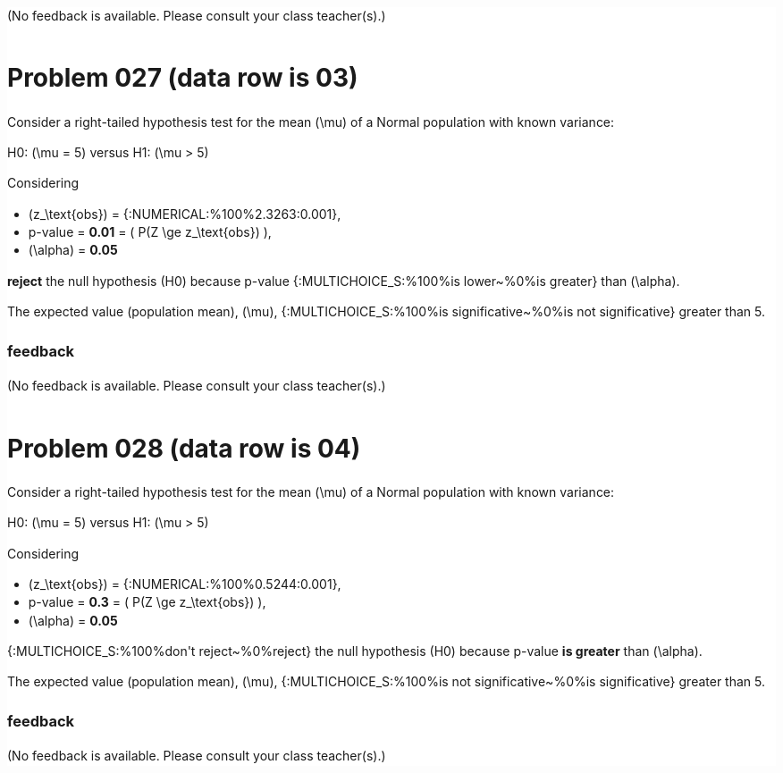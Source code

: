 
(No feedback is available. Please consult your class teacher(s).)




# Problem 027 (data row is 03)

Consider a right-tailed hypothesis test for the mean \(\mu\) of a Normal population with known variance:

H0: \(\mu = 5\) versus  H1: \(\mu > 5\)

Considering

* \(z_\text{obs}\) = {:NUMERICAL:%100%2.3263:0.001},
* p-value = **0.01** = \( P(Z \ge  z_\text{obs}) \),
* \(\alpha\) = **0.05**

**reject** the null hypothesis (H0) because p-value {:MULTICHOICE_S:%100%is lower\~%0%is greater} than \(\alpha\).

The expected value (population mean), \(\mu\), {:MULTICHOICE_S:%100%is significative\~%0%is not significative} greater than 5.



### feedback


(No feedback is available. Please consult your class teacher(s).)




# Problem 028 (data row is 04)

Consider a right-tailed hypothesis test for the mean \(\mu\) of a Normal population with known variance:

H0: \(\mu = 5\) versus  H1: \(\mu > 5\)

Considering

* \(z_\text{obs}\) = {:NUMERICAL:%100%0.5244:0.001},
* p-value = **0.3** = \( P(Z \ge  z_\text{obs}) \),
* \(\alpha\) = **0.05**

{:MULTICHOICE_S:%100%don't reject\~%0%reject} the null hypothesis (H0) because p-value **is greater** than \(\alpha\).

The expected value (population mean), \(\mu\), {:MULTICHOICE_S:%100%is not significative\~%0%is significative} greater than 5.



### feedback


(No feedback is available. Please consult your class teacher(s).)
